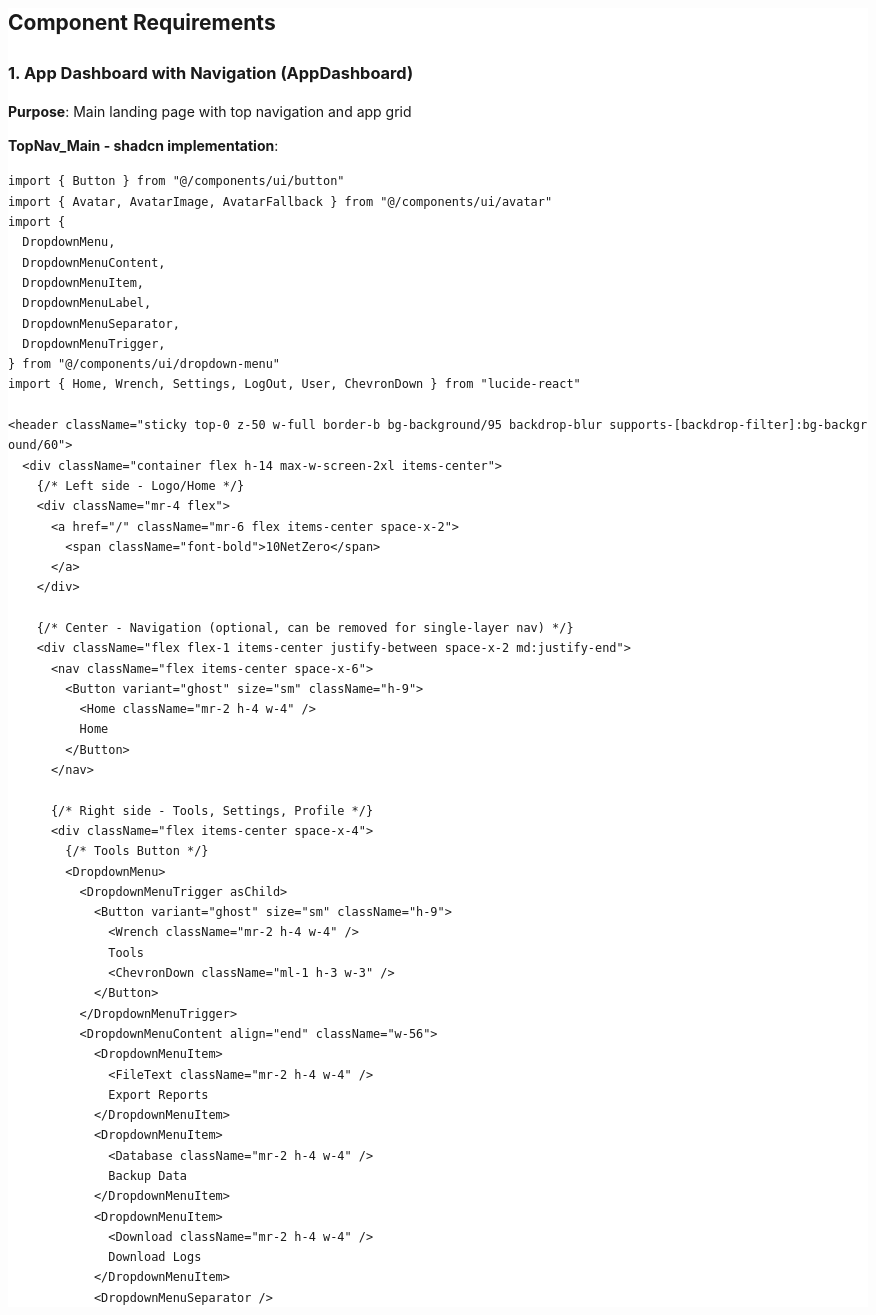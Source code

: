 ## Component Requirements

### 1. App Dashboard with Navigation (AppDashboard)
**Purpose**: Main landing page with top navigation and app grid

**TopNav_Main - shadcn implementation**:
```tsx
import { Button } from "@/components/ui/button"
import { Avatar, AvatarImage, AvatarFallback } from "@/components/ui/avatar"
import { 
  DropdownMenu,
  DropdownMenuContent,
  DropdownMenuItem,
  DropdownMenuLabel,
  DropdownMenuSeparator,
  DropdownMenuTrigger,
} from "@/components/ui/dropdown-menu"
import { Home, Wrench, Settings, LogOut, User, ChevronDown } from "lucide-react"

<header className="sticky top-0 z-50 w-full border-b bg-background/95 backdrop-blur supports-[backdrop-filter]:bg-background/60">
  <div className="container flex h-14 max-w-screen-2xl items-center">
    {/* Left side - Logo/Home */}
    <div className="mr-4 flex">
      <a href="/" className="mr-6 flex items-center space-x-2">
        <span className="font-bold">10NetZero</span>
      </a>
    </div>

    {/* Center - Navigation (optional, can be removed for single-layer nav) */}
    <div className="flex flex-1 items-center justify-between space-x-2 md:justify-end">
      <nav className="flex items-center space-x-6">
        <Button variant="ghost" size="sm" className="h-9">
          <Home className="mr-2 h-4 w-4" />
          Home
        </Button>
      </nav>

      {/* Right side - Tools, Settings, Profile */}
      <div className="flex items-center space-x-4">
        {/* Tools Button */}
        <DropdownMenu>
          <DropdownMenuTrigger asChild>
            <Button variant="ghost" size="sm" className="h-9">
              <Wrench className="mr-2 h-4 w-4" />
              Tools
              <ChevronDown className="ml-1 h-3 w-3" />
            </Button>
          </DropdownMenuTrigger>
          <DropdownMenuContent align="end" className="w-56">
            <DropdownMenuItem>
              <FileText className="mr-2 h-4 w-4" />
              Export Reports
            </DropdownMenuItem>
            <DropdownMenuItem>
              <Database className="mr-2 h-4 w-4" />
              Backup Data
            </DropdownMenuItem>
            <DropdownMenuItem>
              <Download className="mr-2 h-4 w-4" />
              Download Logs
            </DropdownMenuItem>
            <DropdownMenuSeparator />
```